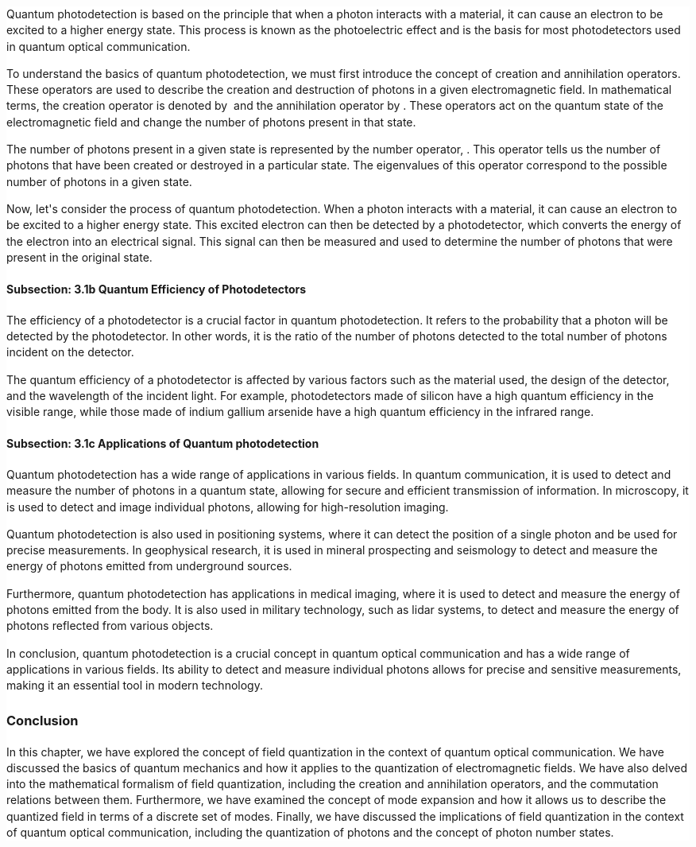 Quantum photodetection is based on the principle that when a photon interacts with a material, it can cause an electron to be excited to a higher energy state. This process is known as the photoelectric effect and is the basis for most photodetectors used in quantum optical communication.

To understand the basics of quantum photodetection, we must first introduce the concept of creation and annihilation operators. These operators are used to describe the creation and destruction of photons in a given electromagnetic field. In mathematical terms, the creation operator is denoted by <math>\hat{a}^\dagger</math> and the annihilation operator by <math>\hat{a}</math>. These operators act on the quantum state of the electromagnetic field and change the number of photons present in that state.

The number of photons present in a given state is represented by the number operator, <math>\hat{n} = \hat{a}^\dagger \hat{a}</math>. This operator tells us the number of photons that have been created or destroyed in a particular state. The eigenvalues of this operator correspond to the possible number of photons in a given state.

Now, let's consider the process of quantum photodetection. When a photon interacts with a material, it can cause an electron to be excited to a higher energy state. This excited electron can then be detected by a photodetector, which converts the energy of the electron into an electrical signal. This signal can then be measured and used to determine the number of photons that were present in the original state.

#### Subsection: 3.1b Quantum Efficiency of Photodetectors

The efficiency of a photodetector is a crucial factor in quantum photodetection. It refers to the probability that a photon will be detected by the photodetector. In other words, it is the ratio of the number of photons detected to the total number of photons incident on the detector.

The quantum efficiency of a photodetector is affected by various factors such as the material used, the design of the detector, and the wavelength of the incident light. For example, photodetectors made of silicon have a high quantum efficiency in the visible range, while those made of indium gallium arsenide have a high quantum efficiency in the infrared range.

#### Subsection: 3.1c Applications of Quantum photodetection

Quantum photodetection has a wide range of applications in various fields. In quantum communication, it is used to detect and measure the number of photons in a quantum state, allowing for secure and efficient transmission of information. In microscopy, it is used to detect and image individual photons, allowing for high-resolution imaging.

Quantum photodetection is also used in positioning systems, where it can detect the position of a single photon and be used for precise measurements. In geophysical research, it is used in mineral prospecting and seismology to detect and measure the energy of photons emitted from underground sources.

Furthermore, quantum photodetection has applications in medical imaging, where it is used to detect and measure the energy of photons emitted from the body. It is also used in military technology, such as lidar systems, to detect and measure the energy of photons reflected from various objects.

In conclusion, quantum photodetection is a crucial concept in quantum optical communication and has a wide range of applications in various fields. Its ability to detect and measure individual photons allows for precise and sensitive measurements, making it an essential tool in modern technology. 


### Conclusion
In this chapter, we have explored the concept of field quantization in the context of quantum optical communication. We have discussed the basics of quantum mechanics and how it applies to the quantization of electromagnetic fields. We have also delved into the mathematical formalism of field quantization, including the creation and annihilation operators, and the commutation relations between them. Furthermore, we have examined the concept of mode expansion and how it allows us to describe the quantized field in terms of a discrete set of modes. Finally, we have discussed the implications of field quantization in the context of quantum optical communication, including the quantization of photons and the concept of photon number states.
